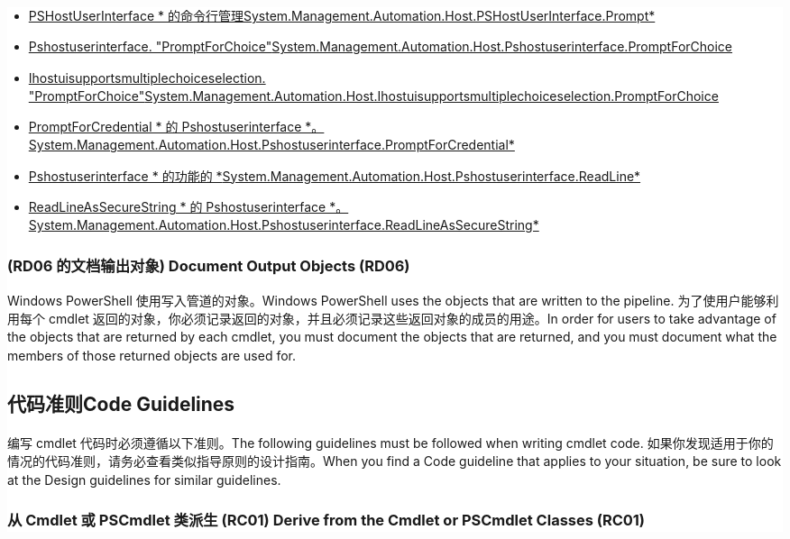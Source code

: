 - [<span data-ttu-id="dc499-205">PSHostUserInterface \* 的命令行管理</span><span class="sxs-lookup"><span data-stu-id="dc499-205">System.Management.Automation.Host.PSHostUserInterface.Prompt\*</span></span>](/dotnet/api/System.Management.Automation.Host.PSHostUserInterface.Prompt)

- [<span data-ttu-id="dc499-206">Pshostuserinterface. "PromptForChoice"</span><span class="sxs-lookup"><span data-stu-id="dc499-206">System.Management.Automation.Host.Pshostuserinterface.PromptForChoice</span></span>](/dotnet/api/System.Management.Automation.Host.PSHostUserInterface.PromptForChoice)

- [<span data-ttu-id="dc499-207">Ihostuisupportsmultiplechoiceselection. "PromptForChoice"</span><span class="sxs-lookup"><span data-stu-id="dc499-207">System.Management.Automation.Host.Ihostuisupportsmultiplechoiceselection.PromptForChoice</span></span>](/dotnet/api/System.Management.Automation.Host.IHostUISupportsMultipleChoiceSelection.PromptForChoice)

- [<span data-ttu-id="dc499-208">PromptForCredential \* 的 Pshostuserinterface \*。</span><span class="sxs-lookup"><span data-stu-id="dc499-208">System.Management.Automation.Host.Pshostuserinterface.PromptForCredential\*</span></span>](/dotnet/api/System.Management.Automation.Host.PSHostUserInterface.PromptForCredential)

- [<span data-ttu-id="dc499-209">Pshostuserinterface \* 的功能的 \*</span><span class="sxs-lookup"><span data-stu-id="dc499-209">System.Management.Automation.Host.Pshostuserinterface.ReadLine\*</span></span>](/dotnet/api/System.Management.Automation.Host.PSHostUserInterface.ReadLine)

- [<span data-ttu-id="dc499-210">ReadLineAsSecureString \* 的 Pshostuserinterface \*。</span><span class="sxs-lookup"><span data-stu-id="dc499-210">System.Management.Automation.Host.Pshostuserinterface.ReadLineAsSecureString\*</span></span>](/dotnet/api/System.Management.Automation.Host.PSHostUserInterface.ReadLineAsSecureString)

### <a name="document-output-objects-rd06"></a><span data-ttu-id="dc499-211"> (RD06 的文档输出对象) </span><span class="sxs-lookup"><span data-stu-id="dc499-211">Document Output Objects (RD06)</span></span>

<span data-ttu-id="dc499-212">Windows PowerShell 使用写入管道的对象。</span><span class="sxs-lookup"><span data-stu-id="dc499-212">Windows PowerShell uses the objects that are written to the pipeline.</span></span> <span data-ttu-id="dc499-213">为了使用户能够利用每个 cmdlet 返回的对象，你必须记录返回的对象，并且必须记录这些返回对象的成员的用途。</span><span class="sxs-lookup"><span data-stu-id="dc499-213">In order for users to take advantage of the objects that are returned by each cmdlet, you must document the objects that are returned, and you must document what the members of those returned objects are used for.</span></span>

## <a name="code-guidelines"></a><span data-ttu-id="dc499-214">代码准则</span><span class="sxs-lookup"><span data-stu-id="dc499-214">Code Guidelines</span></span>

<span data-ttu-id="dc499-215">编写 cmdlet 代码时必须遵循以下准则。</span><span class="sxs-lookup"><span data-stu-id="dc499-215">The following guidelines must be followed when writing cmdlet code.</span></span> <span data-ttu-id="dc499-216">如果你发现适用于你的情况的代码准则，请务必查看类似指导原则的设计指南。</span><span class="sxs-lookup"><span data-stu-id="dc499-216">When you find a Code guideline that applies to your situation, be sure to look at the Design guidelines for similar guidelines.</span></span>

### <a name="derive-from-the-cmdlet-or-pscmdlet-classes-rc01"></a><span data-ttu-id="dc499-217">从 Cmdlet 或 PSCmdlet 类派生 (RC01) </span><span class="sxs-lookup"><span data-stu-id="dc499-217">Derive from the Cmdlet or PSCmdlet Classes (RC01)</span></span>
